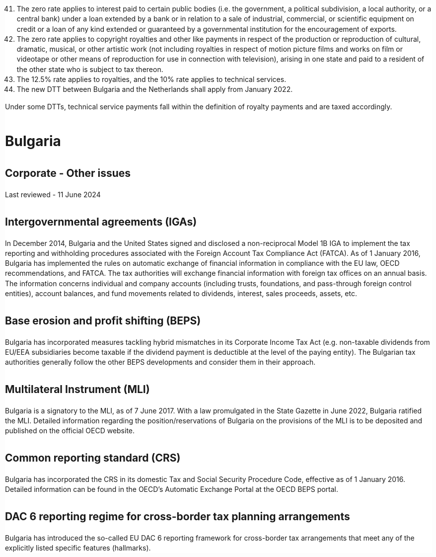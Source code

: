   41. The zero rate applies to interest paid to certain public bodies (i.e. the government, a political subdivision, a local authority, or a central bank) under a loan extended by a bank or in relation to a sale of industrial, commercial, or scientific equipment on credit or a loan of any kind extended or guaranteed by a governmental institution for the encouragement of exports.
  42. The zero rate applies to copyright royalties and other like payments in respect of the production or reproduction of cultural, dramatic, musical, or other artistic work (not including royalties in respect of motion picture films and works on film or videotape or other means of reproduction for use in connection with television), arising in one state and paid to a resident of the other state who is subject to tax thereon.
  43. The 12.5% rate applies to royalties, and the 10% rate applies to technical services.
  44. The new DTT between Bulgaria and the Netherlands shall apply from January 2022.


Under some DTTs, technical service payments fall within the definition of royalty payments and are taxed accordingly.


# Bulgaria
## Corporate - Other issues
Last reviewed - 11 June 2024
## Intergovernmental agreements (IGAs)
In December 2014, Bulgaria and the United States signed and disclosed a non-reciprocal Model 1B IGA to implement the tax reporting and withholding procedures associated with the Foreign Account Tax Compliance Act (FATCA).
As of 1 January 2016, Bulgaria has implemented the rules on automatic exchange of financial information in compliance with the EU law, OECD recommendations, and FATCA. The tax authorities will exchange financial information with foreign tax offices on an annual basis.
The information concerns individual and company accounts (including trusts, foundations, and pass-through foreign control entities), account balances, and fund movements related to dividends, interest, sales proceeds, assets, etc.
## Base erosion and profit shifting (BEPS)
Bulgaria has incorporated measures tackling hybrid mismatches in its Corporate Income Tax Act (e.g. non-taxable dividends from EU/EEA subsidiaries become taxable if the dividend payment is deductible at the level of the paying entity).
The Bulgarian tax authorities generally follow the other BEPS developments and consider them in their approach.
## Multilateral Instrument (MLI)
Bulgaria is a signatory to the MLI, as of 7 June 2017.
With a law promulgated in the State Gazette in June 2022, Bulgaria ratified the MLI. Detailed information regarding the position/reservations of Bulgaria on the provisions of the MLI is to be deposited and published on the official OECD website.
## Common reporting standard (CRS)
Bulgaria has incorporated the CRS in its domestic Tax and Social Security Procedure Code, effective as of 1 January 2016. Detailed information can be found in the OECD’s Automatic Exchange Portal at the OECD BEPS portal.
## DAC 6 reporting regime for cross-border tax planning arrangements
Bulgaria has introduced the so-called EU DAC 6 reporting framework for cross-border tax arrangements that meet any of the explicitly listed specific features (hallmarks). 

